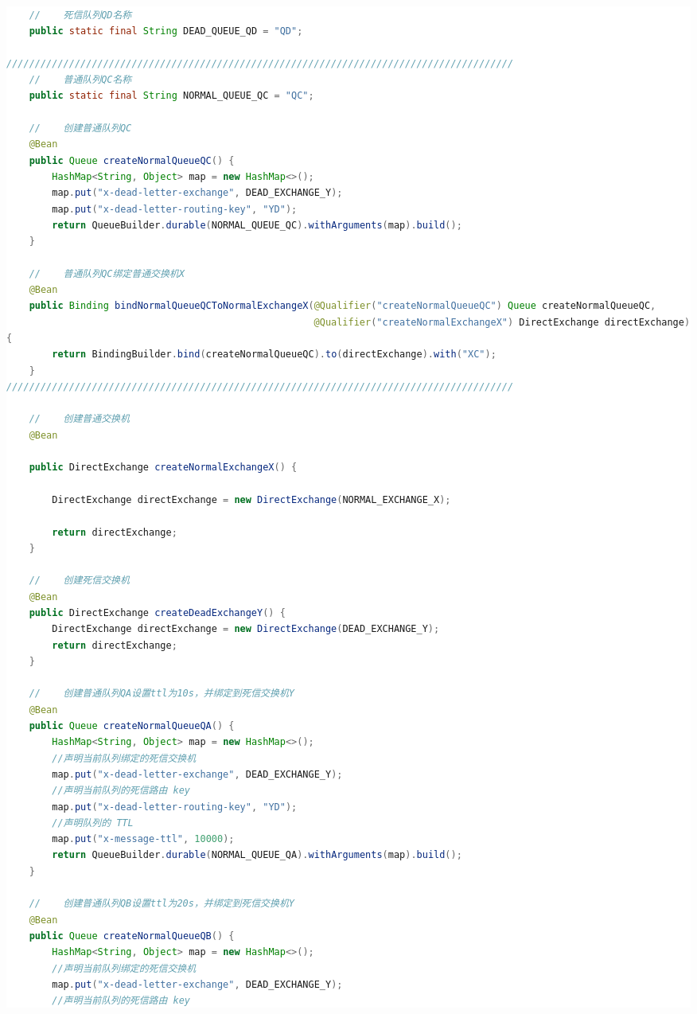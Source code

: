 ```java
    //    死信队列QD名称
    public static final String DEAD_QUEUE_QD = "QD";
    
/////////////////////////////////////////////////////////////////////////////////////////
    //    普通队列QC名称
    public static final String NORMAL_QUEUE_QC = "QC";

    //    创建普通队列QC
    @Bean
    public Queue createNormalQueueQC() {
        HashMap<String, Object> map = new HashMap<>();
        map.put("x-dead-letter-exchange", DEAD_EXCHANGE_Y);
        map.put("x-dead-letter-routing-key", "YD");
        return QueueBuilder.durable(NORMAL_QUEUE_QC).withArguments(map).build();
    }

    //    普通队列QC绑定普通交换机X
    @Bean
    public Binding bindNormalQueueQCToNormalExchangeX(@Qualifier("createNormalQueueQC") Queue createNormalQueueQC,
                                                      @Qualifier("createNormalExchangeX") DirectExchange directExchange) {
        return BindingBuilder.bind(createNormalQueueQC).to(directExchange).with("XC");
    }
/////////////////////////////////////////////////////////////////////////////////////////

    //    创建普通交换机
    @Bean

    public DirectExchange createNormalExchangeX() {

        DirectExchange directExchange = new DirectExchange(NORMAL_EXCHANGE_X);

        return directExchange;
    }

    //    创建死信交换机
    @Bean
    public DirectExchange createDeadExchangeY() {
        DirectExchange directExchange = new DirectExchange(DEAD_EXCHANGE_Y);
        return directExchange;
    }

    //    创建普通队列QA设置ttl为10s，并绑定到死信交换机Y
    @Bean
    public Queue createNormalQueueQA() {
        HashMap<String, Object> map = new HashMap<>();
        //声明当前队列绑定的死信交换机
        map.put("x-dead-letter-exchange", DEAD_EXCHANGE_Y);
        //声明当前队列的死信路由 key
        map.put("x-dead-letter-routing-key", "YD");
        //声明队列的 TTL
        map.put("x-message-ttl", 10000);
        return QueueBuilder.durable(NORMAL_QUEUE_QA).withArguments(map).build();
    }

    //    创建普通队列QB设置ttl为20s，并绑定到死信交换机Y
    @Bean
    public Queue createNormalQueueQB() {
        HashMap<String, Object> map = new HashMap<>();
        //声明当前队列绑定的死信交换机
        map.put("x-dead-letter-exchange", DEAD_EXCHANGE_Y);
        //声明当前队列的死信路由 key
```